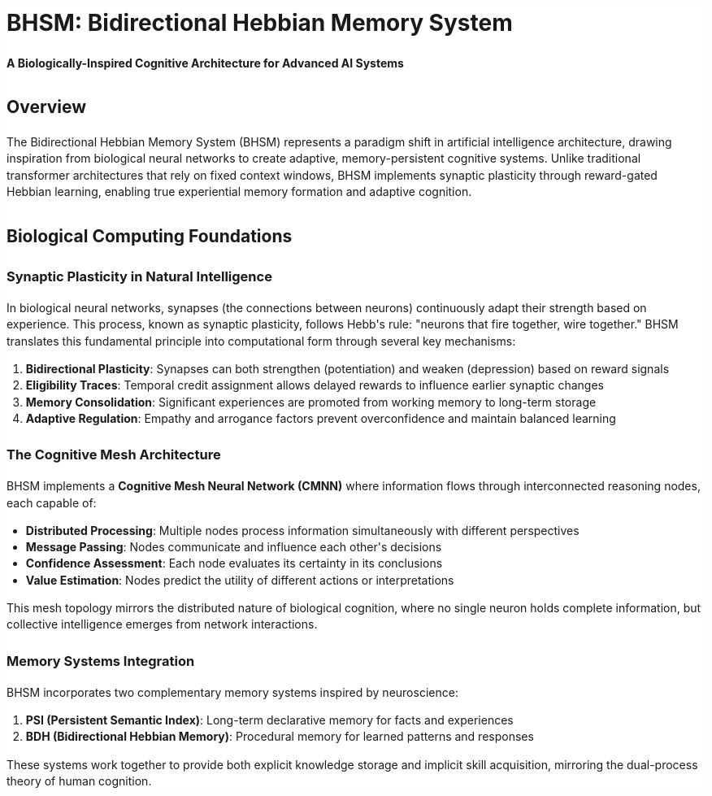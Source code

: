 # BHSM: Bidirectional Hebbian Memory System

**A Biologically-Inspired Cognitive Architecture for Advanced AI Systems**

## Overview

The Bidirectional Hebbian Memory System (BHSM) represents a paradigm shift in artificial intelligence architecture, drawing inspiration from biological neural networks to create adaptive, memory-persistent cognitive systems. Unlike traditional transformer architectures that rely on fixed context windows, BHSM implements synaptic plasticity through reward-gated Hebbian learning, enabling true experiential memory formation and adaptive cognition.

## Biological Computing Foundations

### Synaptic Plasticity in Natural Intelligence

In biological neural networks, synapses (the connections between neurons) continuously adapt their strength based on experience. This process, known as synaptic plasticity, follows Hebb's rule: "neurons that fire together, wire together." BHSM translates this fundamental principle into computational form through several key mechanisms:

1. **Bidirectional Plasticity**: Synapses can both strengthen (potentiation) and weaken (depression) based on reward signals
2. **Eligibility Traces**: Temporal credit assignment allows delayed rewards to influence earlier synaptic changes
3. **Memory Consolidation**: Significant experiences are promoted from working memory to long-term storage
4. **Adaptive Regulation**: Empathy and arrogance factors prevent overconfidence and maintain balanced learning

### The Cognitive Mesh Architecture

BHSM implements a **Cognitive Mesh Neural Network (CMNN)** where information flows through interconnected reasoning nodes, each capable of:

- **Distributed Processing**: Multiple nodes process information simultaneously with different perspectives
- **Message Passing**: Nodes communicate and influence each other's decisions
- **Confidence Assessment**: Each node evaluates its certainty in its conclusions
- **Value Estimation**: Nodes predict the utility of different actions or interpretations

This mesh topology mirrors the distributed nature of biological cognition, where no single neuron holds complete information, but collective intelligence emerges from network interactions.

### Memory Systems Integration

BHSM incorporates two complementary memory systems inspired by neuroscience:

1. **PSI (Persistent Semantic Index)**: Long-term declarative memory for facts and experiences
2. **BDH (Bidirectional Hebbian Memory)**: Procedural memory for learned patterns and responses

These systems work together to provide both explicit knowledge storage and implicit skill acquisition, mirroring the dual-process theory of human cognition.
